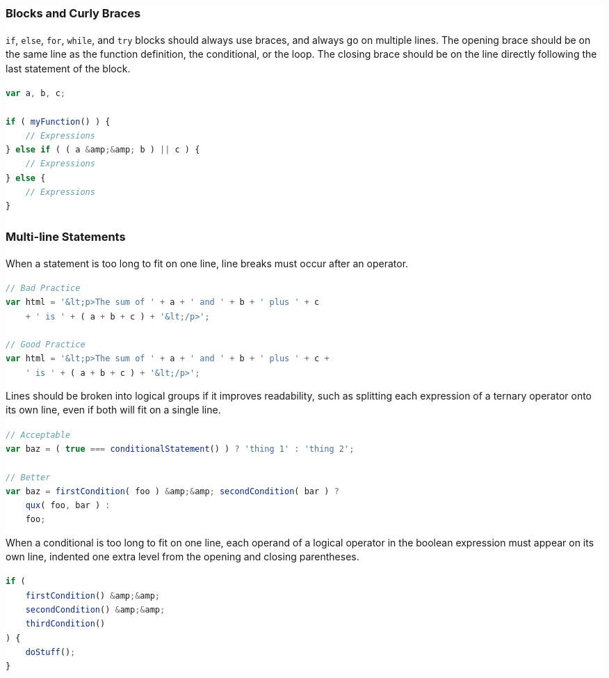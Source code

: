 ### Blocks and Curly Braces

`if`, `else`, `for`, `while`, and `try` blocks should always use braces, and always go on multiple lines. The opening brace should be on the same line as the function definition, the conditional, or the loop. The closing brace should be on the line directly following the last statement of the block.

```javascript
var a, b, c;

if ( myFunction() ) {
	// Expressions
} else if ( ( a &amp;&amp; b ) || c ) {
	// Expressions
} else {
	// Expressions
}
```

### Multi-line Statements

When a statement is too long to fit on one line, line breaks must occur after an operator.

```javascript
// Bad Practice
var html = '&lt;p>The sum of ' + a + ' and ' + b + ' plus ' + c
	+ ' is ' + ( a + b + c ) + '&lt;/p>';

// Good Practice
var html = '&lt;p>The sum of ' + a + ' and ' + b + ' plus ' + c +
	' is ' + ( a + b + c ) + '&lt;/p>';
```

Lines should be broken into logical groups if it improves readability, such as splitting each expression of a ternary operator onto its own line, even if both will fit on a single line.

```javascript
// Acceptable
var baz = ( true === conditionalStatement() ) ? 'thing 1' : 'thing 2';

// Better
var baz = firstCondition( foo ) &amp;&amp; secondCondition( bar ) ?
	qux( foo, bar ) :
	foo;
```

When a conditional is too long to fit on one line, each operand of a logical operator in the boolean expression must appear on its own line, indented one extra level from the opening and closing parentheses.

```javascript
if (
	firstCondition() &amp;&amp;
	secondCondition() &amp;&amp;
	thirdCondition()
) {
    doStuff();
}
```
